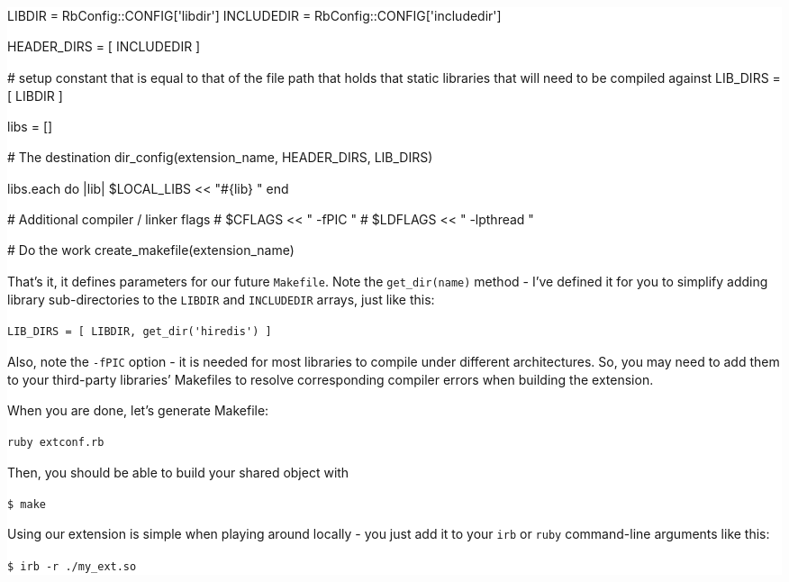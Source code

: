 <span class="token constant">LIBDIR</span>     <span class="token operator">=</span> RbConfig<span class="token double-colon punctuation">::</span><span class="token constant">CONFIG</span><span class="token punctuation">[</span><span class="token string-literal"><span class="token string">'libdir'</span></span><span class="token punctuation">]</span>
<span class="token constant">INCLUDEDIR</span> <span class="token operator">=</span> RbConfig<span class="token double-colon punctuation">::</span><span class="token constant">CONFIG</span><span class="token punctuation">[</span><span class="token string-literal"><span class="token string">'includedir'</span></span><span class="token punctuation">]</span>

<span class="token constant">HEADER_DIRS</span> <span class="token operator">=</span> <span class="token punctuation">[</span> <span class="token constant">INCLUDEDIR</span> <span class="token punctuation">]</span>

<span class="token comment"># setup constant that is equal to that of the file path that holds that static libraries that will need to be compiled against</span>
<span class="token constant">LIB_DIRS</span> <span class="token operator">=</span> <span class="token punctuation">[</span> <span class="token constant">LIBDIR</span> <span class="token punctuation">]</span>

libs <span class="token operator">=</span> <span class="token punctuation">[</span><span class="token punctuation">]</span>

<span class="token comment"># The destination</span>
dir_config<span class="token punctuation">(</span>extension_name<span class="token punctuation">,</span> <span class="token constant">HEADER_DIRS</span><span class="token punctuation">,</span> <span class="token constant">LIB_DIRS</span><span class="token punctuation">)</span>

libs<span class="token punctuation">.</span><span class="token keyword">each</span> <span class="token keyword">do</span> <span class="token operator">|</span>lib<span class="token operator">|</span>
    <span class="token variable">$LOCAL_LIBS</span> <span class="token operator">&lt;&lt;</span> <span class="token string-literal"><span class="token string">"</span><span class="token interpolation"><span class="token delimiter punctuation">#{</span><span class="token content">lib</span><span class="token delimiter punctuation">}</span></span><span class="token string"> "</span></span>
<span class="token keyword">end</span>

<span class="token comment"># Additional compiler / linker flags</span>
<span class="token comment"># $CFLAGS &lt;&lt; " -fPIC "</span>
<span class="token comment"># $LDFLAGS &lt;&lt; " -lpthread "</span>

<span class="token comment"># Do the work</span>
create_makefile<span class="token punctuation">(</span>extension_name<span class="token punctuation">)</span>
</code></pre>
<p>That’s it, it defines parameters for our future <code>Makefile</code>. Note the <code>get_dir(name)</code> method - I’ve defined it for you to simplify adding library sub-directories to the <code>LIBDIR</code> and <code>INCLUDEDIR</code> arrays, just like this:</p>
<pre><code class="language-ruby"><span class="token constant">LIB_DIRS</span> <span class="token operator">=</span> <span class="token punctuation">[</span> <span class="token constant">LIBDIR</span><span class="token punctuation">,</span> get_dir<span class="token punctuation">(</span><span class="token string-literal"><span class="token string">'hiredis'</span></span><span class="token punctuation">)</span> <span class="token punctuation">]</span>
</code></pre>
<p>Also, note the <code>-fPIC</code> option - it is needed for most libraries to compile under different architectures. So, you may need to add them to your third-party libraries’ Makefiles to resolve corresponding compiler errors when building the extension.</p>
<p>When you are done, let’s generate Makefile:</p>
<pre><code class="language-ruby">ruby extconf<span class="token punctuation">.</span>rb
</code></pre>
<p>Then, you should be able to build your shared object with</p>
<pre><code class="language-bash">$ <span class="token function">make</span>
</code></pre>
<p>Using our extension is simple when playing around locally - you just add it to your <code>irb</code> or <code>ruby</code> command-line arguments like this:</p>
<pre><code class="language-bash">$ irb -r ./my_ext.so
</code></pre>